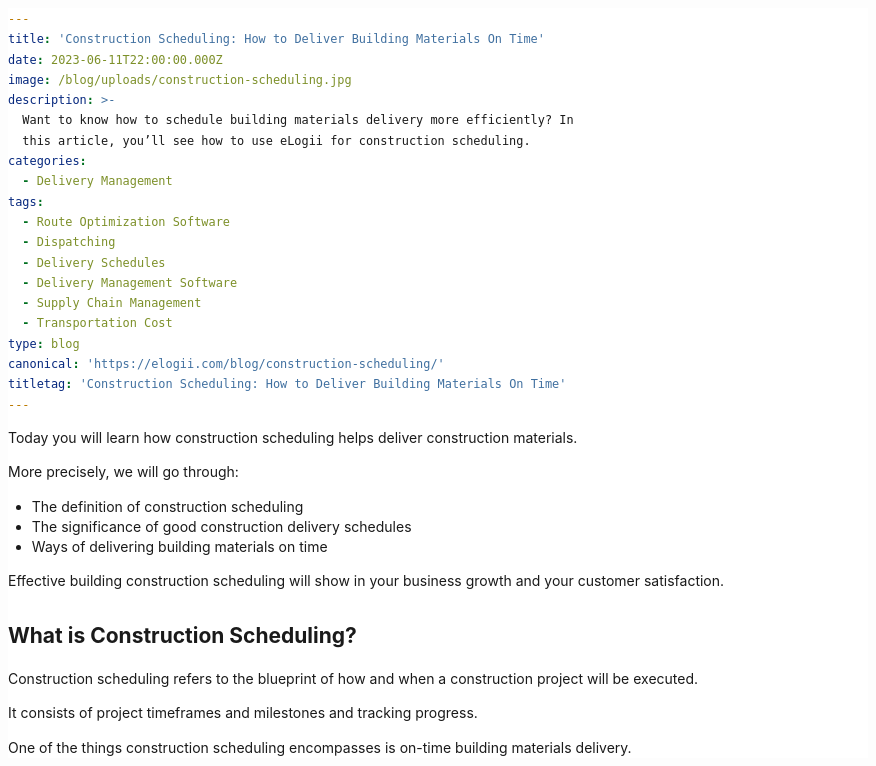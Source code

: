 ```yaml
---
title: 'Construction Scheduling: How to Deliver Building Materials On Time'
date: 2023-06-11T22:00:00.000Z
image: /blog/uploads/construction-scheduling.jpg
description: >-
  Want to know how to schedule building materials delivery more efficiently? In
  this article, you’ll see how to use eLogii for construction scheduling.
categories:
  - Delivery Management
tags:
  - Route Optimization Software
  - Dispatching
  - Delivery Schedules
  - Delivery Management Software
  - Supply Chain Management
  - Transportation Cost
type: blog
canonical: 'https://elogii.com/blog/construction-scheduling/'
titletag: 'Construction Scheduling: How to Deliver Building Materials On Time'
---
```


Today you will learn how construction scheduling helps deliver construction materials.




More precisely, we will go through:




* The definition of construction scheduling
* The significance of good construction delivery schedules
* Ways of delivering building materials on time




Effective building construction scheduling will show in your business growth and your customer satisfaction.




## What is Construction Scheduling?

Construction scheduling refers to the blueprint of how and when a construction project will be executed.




It consists of project timeframes and milestones and tracking progress.




One of the things construction scheduling encompasses is on-time building materials delivery.

